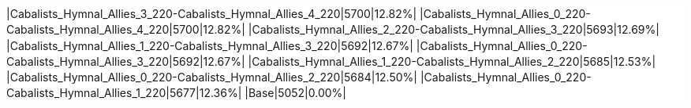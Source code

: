 |Cabalists_Hymnal_Allies_3_220-Cabalists_Hymnal_Allies_4_220|5700|12.82%|
|Cabalists_Hymnal_Allies_0_220-Cabalists_Hymnal_Allies_4_220|5700|12.82%|
|Cabalists_Hymnal_Allies_2_220-Cabalists_Hymnal_Allies_3_220|5693|12.69%|
|Cabalists_Hymnal_Allies_1_220-Cabalists_Hymnal_Allies_3_220|5692|12.67%|
|Cabalists_Hymnal_Allies_0_220-Cabalists_Hymnal_Allies_3_220|5692|12.67%|
|Cabalists_Hymnal_Allies_1_220-Cabalists_Hymnal_Allies_2_220|5685|12.53%|
|Cabalists_Hymnal_Allies_0_220-Cabalists_Hymnal_Allies_2_220|5684|12.50%|
|Cabalists_Hymnal_Allies_0_220-Cabalists_Hymnal_Allies_1_220|5677|12.36%|
|Base|5052|0.00%|
